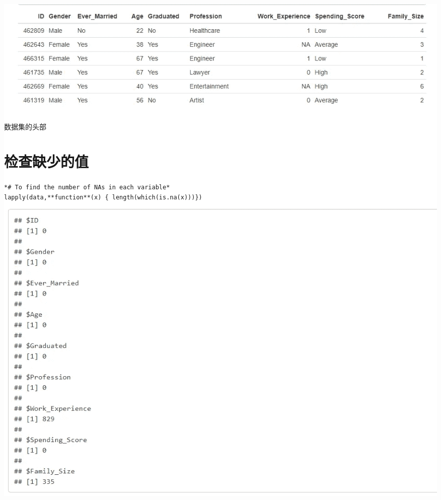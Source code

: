 ![](img/5bb88c1a5f776e23758a18cf0631d86a.png)

数据集的头部

# 检查缺少的值

```
*# To find the number of NAs in each variable*
lapply(data,**function**(x) { length(which(is.na(x)))})
```

![](img/ed95798d88c4c7352632439b8b0d2ab2.png)
